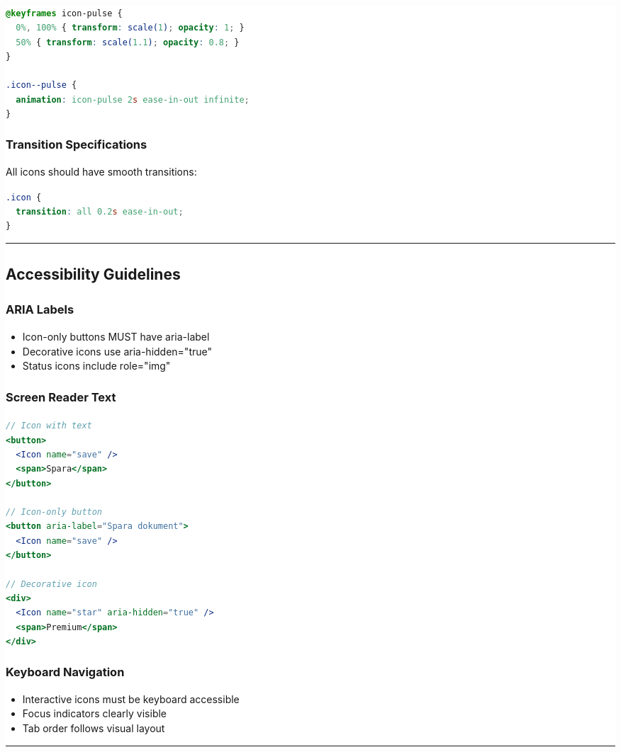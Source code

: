 ```css
@keyframes icon-pulse {
  0%, 100% { transform: scale(1); opacity: 1; }
  50% { transform: scale(1.1); opacity: 0.8; }
}

.icon--pulse {
  animation: icon-pulse 2s ease-in-out infinite;
}
```

### Transition Specifications
All icons should have smooth transitions:

```css
.icon {
  transition: all 0.2s ease-in-out;
}
```

---

## Accessibility Guidelines

### ARIA Labels
- Icon-only buttons MUST have aria-label
- Decorative icons use aria-hidden="true"
- Status icons include role="img"

### Screen Reader Text
```jsx
// Icon with text
<button>
  <Icon name="save" />
  <span>Spara</span>
</button>

// Icon-only button
<button aria-label="Spara dokument">
  <Icon name="save" />
</button>

// Decorative icon
<div>
  <Icon name="star" aria-hidden="true" />
  <span>Premium</span>
</div>
```

### Keyboard Navigation
- Interactive icons must be keyboard accessible
- Focus indicators clearly visible
- Tab order follows visual layout

---
